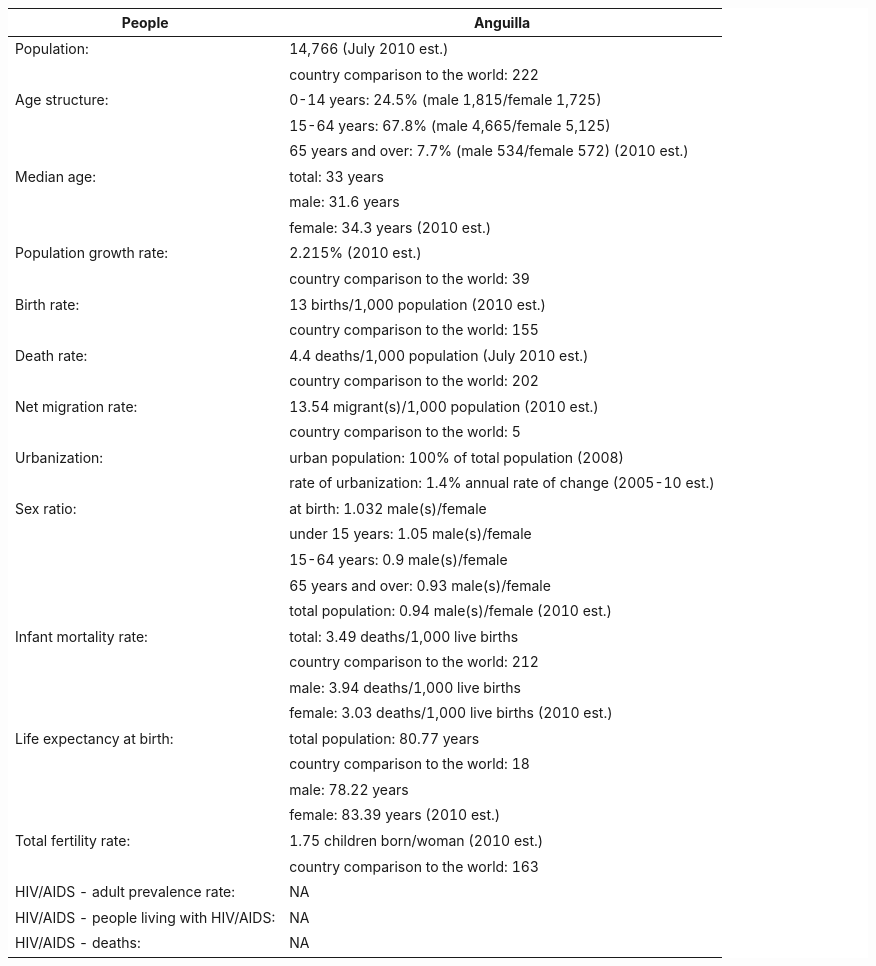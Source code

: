 
| People | Anguilla |
| --- | --- |
| Population: | 14,766 (July 2010 est.) |
| | country comparison to the world: 222 |
| Age structure: | 0-14 years: 24.5% (male 1,815/female 1,725) |
| | 15-64 years: 67.8% (male 4,665/female 5,125) |
| | 65 years and over: 7.7% (male 534/female 572) (2010 est.) |
| Median age: | total: 33 years |
| | male: 31.6 years |
| | female: 34.3 years (2010 est.) |
| Population growth rate: | 2.215% (2010 est.) |
| | country comparison to the world: 39 |
| Birth rate: | 13 births/1,000 population (2010 est.) |
| | country comparison to the world: 155 |
| Death rate: | 4.4 deaths/1,000 population (July 2010 est.) |
| | country comparison to the world: 202 |
| Net migration rate: | 13.54 migrant(s)/1,000 population (2010 est.) |
| | country comparison to the world: 5 |
| Urbanization: | urban population: 100% of total population (2008) |
| | rate of urbanization: 1.4% annual rate of change (2005-10 est.) |
| Sex ratio: | at birth: 1.032 male(s)/female |
| | under 15 years: 1.05 male(s)/female |
| | 15-64 years: 0.9 male(s)/female |
| | 65 years and over: 0.93 male(s)/female |
| | total population: 0.94 male(s)/female (2010 est.) |
| Infant mortality rate: | total: 3.49 deaths/1,000 live births |
| | country comparison to the world: 212 |
| | male: 3.94 deaths/1,000 live births |
| | female: 3.03 deaths/1,000 live births (2010 est.) |
| Life expectancy at birth: | total population: 80.77 years |
| | country comparison to the world: 18 |
| | male: 78.22 years |
| | female: 83.39 years (2010 est.) |
| Total fertility rate: | 1.75 children born/woman (2010 est.) |
| | country comparison to the world: 163 |
| HIV/AIDS - adult prevalence rate: | NA |
| HIV/AIDS - people living with HIV/AIDS: | NA |
| HIV/AIDS - deaths: | NA |